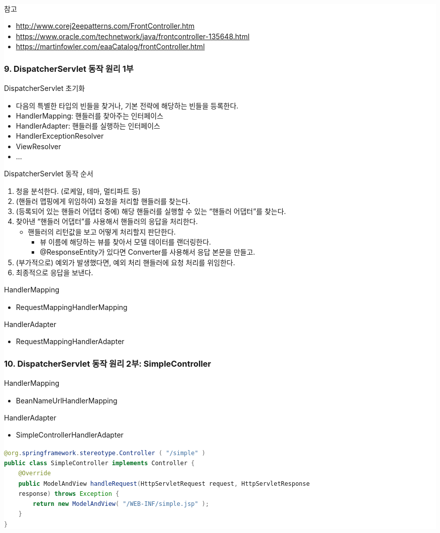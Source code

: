 참고

- http://www.corej2eepatterns.com/FrontController.htm
- https://www.oracle.com/technetwork/java/frontcontroller-135648.html
- https://martinfowler.com/eaaCatalog/frontController.html





### 9. DispatcherServlet 동작 원리 1부
DispatcherServlet 초기화

- 다음의 특별한 타입의 빈들을 찾거나, 기본 전략에 해당하는 빈들을 등록한다.
- HandlerMapping: 핸들러를 찾아주는 인터페이스
- HandlerAdapter: 핸들러를 실행하는 인터페이스
- HandlerExceptionResolver
- ViewResolver
- ...

DispatcherServlet 동작 순서

1. 청을 분석한다. (로케일, 테마, 멀티파트 등)
2. (핸들러 맵핑에게 위임하여) 요청을 처리할 핸들러를 찾는다.
3. (등록되어 있는 핸들러 어댑터 중에) 해당 핸들러를 실행할 수 있는 “핸들러 어댑터”를 찾는다.
4. 찾아낸 “핸들러 어댑터”를 사용해서 핸들러의 응답을 처리한다.
   - 핸들러의 리턴값을 보고 어떻게 처리할지 판단한다.
     - 뷰 이름에 해당하는 뷰를 찾아서 모델 데이터를 랜더링한다.
     - @ResponseEntity가 있다면 Converter를 사용해서 응답 본문을 만들고.
5. (부가적으로) 예외가 발생했다면, 예외 처리 핸들러에 요청 처리를 위임한다.
6. 최종적으로 응답을 보낸다.

HandlerMapping

- RequestMappingHandlerMapping

HandlerAdapter

- RequestMappingHandlerAdapter





### 10. DispatcherServlet 동작 원리 2부: SimpleController
HandlerMapping

- BeanNameUrlHandlerMapping

HandlerAdapter

- SimpleControllerHandlerAdapter

```java
@org.springframework.stereotype.Controller ( "/simple" )
public class SimpleController implements Controller {
    @Override
    public ModelAndView handleRequest(HttpServletRequest request, HttpServletResponse
    response) throws Exception {
    	return new ModelAndView( "/WEB-INF/simple.jsp" );
    }
}
```
